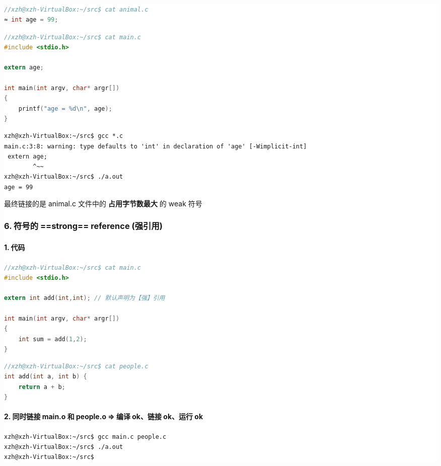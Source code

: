 ```c
//xzh@xzh-VirtualBox:~/src$ cat animal.c
≈ int age = 99;
```

```c
//xzh@xzh-VirtualBox:~/src$ cat main.c
#include <stdio.h>

extern age;

int main(int argv, char* argr[])
{
	printf("age = %d\n", age);
}
```

```
xzh@xzh-VirtualBox:~/src$ gcc *.c
main.c:3:8: warning: type defaults to 'int' in declaration of 'age' [-Wimplicit-int]
 extern age;
        ^~~
xzh@xzh-VirtualBox:~/src$ ./a.out
age = 99
```

最终链接的是 animal.c 文件中的 **占用字节数最大** 的 weak 符号

### 6. 符号的 ==strong== reference (强引用)

#### 1. 代码

```c
//xzh@xzh-VirtualBox:~/src$ cat main.c
#include <stdio.h>

extern int add(int,int); // 默认声明为【强】引用

int main(int argv, char* argr[])
{
	int sum = add(1,2);
}
```

```c
//xzh@xzh-VirtualBox:~/src$ cat people.c
int add(int a, int b) {
	return a + b;
}
```

#### 2. 同时链接 main.o 和 people.o => 编译 ok、链接 ok、运行 ok

```
xzh@xzh-VirtualBox:~/src$ gcc main.c people.c
xzh@xzh-VirtualBox:~/src$ ./a.out
xzh@xzh-VirtualBox:~/src$
```
